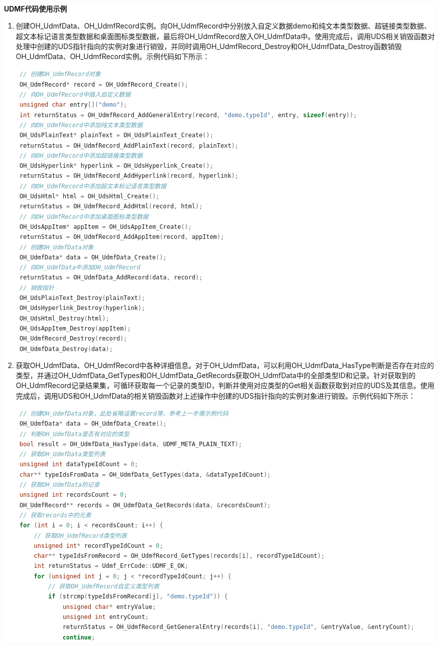 **UDMF代码使用示例**

1. 创建OH_UdmfData、OH_UdmfRecord实例。向OH_UdmfRecord中分别放入自定义数据demo和纯文本类型数据、超链接类型数据、超文本标记语言类型数据和桌面图标类型数据，最后将OH_UdmfRecord放入OH_UdmfData中。使用完成后，调用UDS相关销毁函数对处理中创建的UDS指针指向的实例对象进行销毁，并同时调用OH_UdmfRecord_Destroy和OH_UdmfData_Destroy函数销毁OH_UdmfData、OH_UdmfRecord实例。示例代码如下所示：

   ```c
    // 创建OH_UdmfRecord对象
    OH_UdmfRecord* record = OH_UdmfRecord_Create();
    // 向OH_UdmfRecord中插入自定义数据
    unsigned char entry[]("demo");
    int returnStatus = OH_UdmfRecord_AddGeneralEntry(record, "demo.typeId", entry, sizeof(entry));
    // 向OH_UdmfRecord中添加纯文本类型数据
    OH_UdsPlainText* plainText = OH_UdsPlainText_Create();
    returnStatus = OH_UdmfRecord_AddPlainText(record, plainText);
    // 向OH_UdmfRecord中添加超链接类型数据
    OH_UdsHyperlink* hyperlink = OH_UdsHyperlink_Create();
    returnStatus = OH_UdmfRecord_AddHyperlink(record, hyperlink);
    // 向OH_UdmfRecord中添加超文本标记语言类型数据
    OH_UdsHtml* html = OH_UdsHtml_Create();
    returnStatus = OH_UdmfRecord_AddHtml(record, html);
    // 向OH_UdmfRecord中添加桌面图标类型数据
    OH_UdsAppItem* appItem = OH_UdsAppItem_Create();
    returnStatus = OH_UdmfRecord_AddAppItem(record, appItem);
    // 创建OH_UdmfData对象
    OH_UdmfData* data = OH_UdmfData_Create();
    // 向OH_UdmfData中添加OH_UdmfRecord
    returnStatus = OH_UdmfData_AddRecord(data, record);
    // 销毁指针
    OH_UdsPlainText_Destroy(plainText);
    OH_UdsHyperlink_Destroy(hyperlink);
    OH_UdsHtml_Destroy(html);
    OH_UdsAppItem_Destroy(appItem);
    OH_UdmfRecord_Destroy(record);
    OH_UdmfData_Destroy(data);
   ```

2. 获取OH_UdmfData、OH_UdmfRecord中各种详细信息。对于OH_UdmfData，可以利用OH_UdmfData_HasType判断是否存在对应的类型，并通过OH_UdmfData_GetTypes和OH_UdmfData_GetRecords获取OH_UdmfData中的全部类型ID和记录。针对获取到的OH_UdmfRecord记录结果集，可循环获取每一个记录的类型ID，判断并使用对应类型的Get相关函数获取到对应的UDS及其信息。使用完成后，调用UDS和OH_UdmfData的相关销毁函数对上述操作中创建的UDS指针指向的实例对象进行销毁。示例代码如下所示：

   ```c
    // 创建OH_UdmfData对象，此处省略设置record等，参考上一步骤示例代码
    OH_UdmfData* data = OH_UdmfData_Create();
    // 判断OH_UdmfData是否有对应的类型
    bool result = OH_UdmfData_HasType(data, UDMF_META_PLAIN_TEXT);
    // 获取OH_UdmfData类型列表
    unsigned int dataTypeIdCount = 0;
    char** typeIdsFromData = OH_UdmfData_GetTypes(data, &dataTypeIdCount);
    // 获取OH_UdmfData的记录
    unsigned int recordsCount = 0;
    OH_UdmfRecord** records = OH_UdmfData_GetRecords(data, &recordsCount);
    // 获取records中的元素
    for (int i = 0; i < recordsCount; i++) {
        // 获取OH_UdmfRecord类型列表
        unsigned int* recordTypeIdCount = 0;
        char** typeIdsFromRecord = OH_UdmfRecord_GetTypes(records[i], recordTypeIdCount);
        int returnStatus = Udmf_ErrCode::UDMF_E_OK;
        for (unsigned int j = 0; j < *recordTypeIdCount; j++) {
            // 获取OH_UdmfRecord自定义类型列表
            if (strcmp(typeIdsFromRecord[j], "demo.typeId")) {
                unsigned char* entryValue;
                unsigned int entryCount;
                returnStatus = OH_UdmfRecord_GetGeneralEntry(records[i], "demo.typeId", &entryValue, &entryCount);
                continue;
   ```